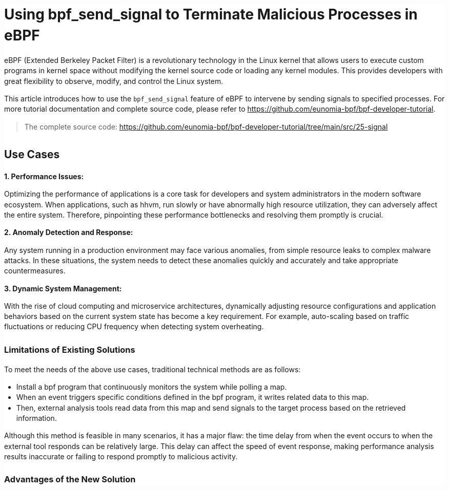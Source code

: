 # Using bpf_send_signal to Terminate Malicious Processes in eBPF

eBPF (Extended Berkeley Packet Filter) is a revolutionary technology in the Linux kernel that allows users to execute custom programs in kernel space without modifying the kernel source code or loading any kernel modules. This provides developers with great flexibility to observe, modify, and control the Linux system.

This article introduces how to use the `bpf_send_signal` feature of eBPF to intervene by sending signals to specified processes. For more tutorial documentation and complete source code, please refer to <https://github.com/eunomia-bpf/bpf-developer-tutorial>.

> The complete source code: <https://github.com/eunomia-bpf/bpf-developer-tutorial/tree/main/src/25-signal>

## Use Cases

**1. Performance Issues:**  

Optimizing the performance of applications is a core task for developers and system administrators in the modern software ecosystem. When applications, such as hhvm, run slowly or have abnormally high resource utilization, they can adversely affect the entire system. Therefore, pinpointing these performance bottlenecks and resolving them promptly is crucial.

**2. Anomaly Detection and Response:**  

Any system running in a production environment may face various anomalies, from simple resource leaks to complex malware attacks. In these situations, the system needs to detect these anomalies quickly and accurately and take appropriate countermeasures.

**3. Dynamic System Management:**  

With the rise of cloud computing and microservice architectures, dynamically adjusting resource configurations and application behaviors based on the current system state has become a key requirement. For example, auto-scaling based on traffic fluctuations or reducing CPU frequency when detecting system overheating.

### Limitations of Existing Solutions

To meet the needs of the above use cases, traditional technical methods are as follows:

- Install a bpf program that continuously monitors the system while polling a map.
- When an event triggers specific conditions defined in the bpf program, it writes related data to this map.
- Then, external analysis tools read data from this map and send signals to the target process based on the retrieved information.

Although this method is feasible in many scenarios, it has a major flaw: the time delay from when the event occurs to when the external tool responds can be relatively large. This delay can affect the speed of event response, making performance analysis results inaccurate or failing to respond promptly to malicious activity.

### Advantages of the New Solution
